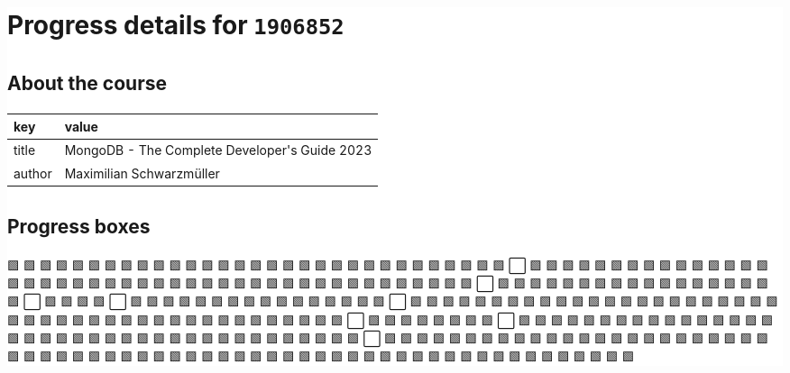 # Progress details for `1906852`

## About the course

key | value
:-- | :--
title | MongoDB - The Complete Developer&#39;s Guide 2023
author | Maximilian Schwarzmüller

## Progress boxes
:green_square: :green_square: :green_square: :green_square: :green_square: :green_square: :green_square: :green_square: :green_square: :green_square: :green_square: :green_square: :green_square: :green_square: :green_square: :green_square: :green_square: :green_square: :green_square: :green_square: :green_square: :green_square: :green_square: :green_square: :green_square: :green_square: :green_square: :green_square: :green_square: :green_square: :green_square: :white_large_square: :green_square: :green_square: :green_square: :green_square: :green_square: :green_square: :green_square: :green_square: :green_square: :green_square: :green_square: :green_square: :green_square: :green_square: :green_square: :green_square: :green_square: :green_square: :green_square: :green_square: :green_square: :green_square: :green_square: :green_square: :green_square: :green_square: :green_square: :green_square: :green_square: :green_square: :green_square: :green_square: :green_square: :green_square: :green_square: :green_square: :green_square: :green_square: :green_square: :green_square: :green_square: :green_square: :green_square: :green_square: :white_large_square: :green_square: :green_square: :green_square: :green_square: :green_square: :green_square: :green_square: :green_square: :green_square: :green_square: :green_square: :green_square: :green_square: :green_square: :green_square: :green_square: :green_square: :green_square: :white_large_square: :green_square: :green_square: :green_square: :green_square: :white_large_square: :green_square: :green_square: :green_square: :green_square: :green_square: :green_square: :green_square: :green_square: :green_square: :green_square: :green_square: :green_square: :green_square: :green_square: :green_square: :green_square: :white_large_square: :green_square: :green_square: :green_square: :green_square: :green_square: :green_square: :green_square: :green_square: :green_square: :green_square: :green_square: :green_square: :green_square: :green_square: :green_square: :green_square: :green_square: :green_square: :green_square: :green_square: :green_square: :green_square: :green_square: :green_square: :green_square: :green_square: :green_square: :green_square: :green_square: :green_square: :green_square: :green_square: :green_square: :green_square: :green_square: :green_square: :green_square: :green_square: :green_square: :green_square: :green_square: :green_square: :green_square: :green_square: :white_large_square: :green_square: :green_square: :green_square: :green_square: :green_square: :green_square: :green_square: :green_square: :white_large_square: :green_square: :green_square: :green_square: :green_square: :green_square: :green_square: :green_square: :green_square: :green_square: :green_square: :green_square: :green_square: :green_square: :green_square: :green_square: :green_square: :green_square: :green_square: :green_square: :green_square: :green_square: :green_square: :green_square: :green_square: :green_square: :green_square: :green_square: :green_square: :green_square: :green_square: :green_square: :green_square: :green_square: :green_square: :green_square: :green_square: :green_square: :green_square: :white_large_square: :green_square: :green_square: :green_square: :green_square: :green_square: :green_square: :green_square: :green_square: :green_square: :green_square: :green_square: :green_square: :green_square: :green_square: :green_square: :green_square: :green_square: :green_square: :green_square: :green_square: :green_square: :green_square: :green_square: :green_square: :green_square: :green_square: :green_square: :green_square: :green_square: :green_square: :green_square: :green_square: :green_square: :green_square: :green_square: :green_square: :green_square: :green_square: :green_square: :green_square: :green_square: :green_square: :green_square: :green_square: :green_square: :green_square: :green_square: :green_square: :green_square: :green_square: :green_square: :green_square: :green_square: :green_square: :green_square: :green_square: :green_square: :green_square: :green_square: :green_square: :green_square: :green_square: :green_square: 
